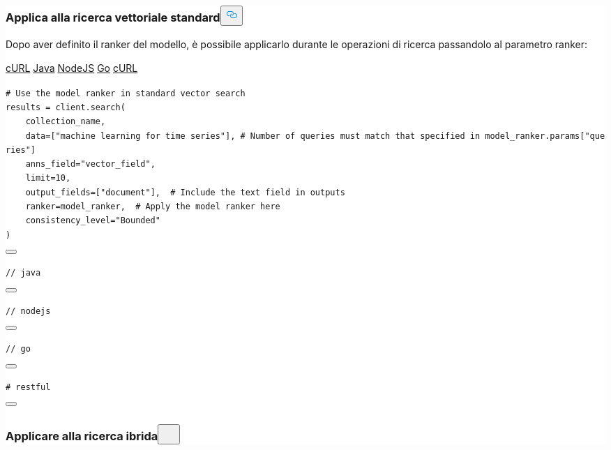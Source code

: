 <h3 id="Apply-to-standard-vector-search" class="common-anchor-header">Applica alla ricerca vettoriale standard<button data-href="#Apply-to-standard-vector-search" class="anchor-icon" translate="no">
      <svg translate="no"
        aria-hidden="true"
        focusable="false"
        height="20"
        version="1.1"
        viewBox="0 0 16 16"
        width="16"
      >
        <path
          fill="#0092E4"
          fill-rule="evenodd"
          d="M4 9h1v1H4c-1.5 0-3-1.69-3-3.5S2.55 3 4 3h4c1.45 0 3 1.69 3 3.5 0 1.41-.91 2.72-2 3.25V8.59c.58-.45 1-1.27 1-2.09C10 5.22 8.98 4 8 4H4c-.98 0-2 1.22-2 2.5S3 9 4 9zm9-3h-1v1h1c1 0 2 1.22 2 2.5S13.98 12 13 12H9c-.98 0-2-1.22-2-2.5 0-.83.42-1.64 1-2.09V6.25c-1.09.53-2 1.84-2 3.25C6 11.31 7.55 13 9 13h4c1.45 0 3-1.69 3-3.5S14.5 6 13 6z"
        ></path>
      </svg>
    </button></h3><p>Dopo aver definito il ranker del modello, è possibile applicarlo durante le operazioni di ricerca passandolo al parametro ranker:</p>
<div class="multipleCode">
   <a href="#bash">cURL</a> <a href="#java">Java</a> <a href="#javascript">NodeJS</a> <a href="#go">Go</a> <a href="#bash">cURL</a></div>
<pre><code translate="no" class="language-bash"><span class="hljs-comment"># Use the model ranker in standard vector search</span>
results = client.search(
    collection_name,
    data=[<span class="hljs-string">&quot;machine learning for time series&quot;</span>], <span class="hljs-comment"># Number of queries must match that specified in model_ranker.params[&quot;queries&quot;] </span>
    anns_field=<span class="hljs-string">&quot;vector_field&quot;</span>,
    <span class="hljs-built_in">limit</span>=10,
    output_fields=[<span class="hljs-string">&quot;document&quot;</span>],  <span class="hljs-comment"># Include the text field in outputs</span>
<span class="highlighted-wrapper-line">    ranker=model_ranker,  <span class="hljs-comment"># Apply the model ranker here</span></span>
    consistency_level=<span class="hljs-string">&quot;Bounded&quot;</span>
)
<button class="copy-code-btn"></button></code></pre>
<pre><code translate="no" class="language-java"><span class="hljs-comment">// java</span>
<button class="copy-code-btn"></button></code></pre>
<pre><code translate="no" class="language-javascript"><span class="hljs-comment">// nodejs</span>
<button class="copy-code-btn"></button></code></pre>
<pre><code translate="no" class="language-go"><span class="hljs-comment">// go</span>
<button class="copy-code-btn"></button></code></pre>
<pre><code translate="no" class="language-bash"><span class="hljs-comment"># restful</span>
<button class="copy-code-btn"></button></code></pre>
<h3 id="Apply-to-hybrid-search" class="common-anchor-header">Applicare alla ricerca ibrida<button data-href="#Apply-to-hybrid-search" class="anchor-icon" translate="no">
      <svg translate="no"
        aria-hidden="true"
        focusable="false"
        height="20"
        version="1.1"
        viewBox="0 0 16 16"
        width="16"
      >
        <path
          fill="#0092E4"
          fill-rule="evenodd"
